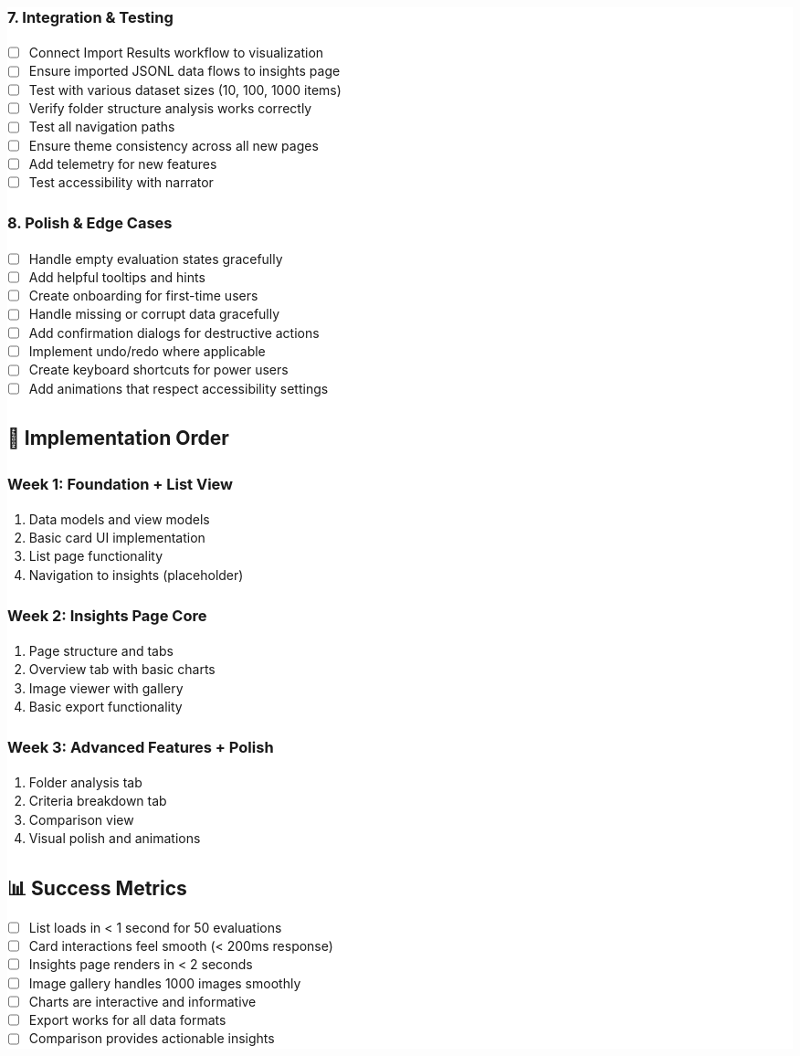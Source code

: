 ### 7. Integration & Testing

- [ ] Connect Import Results workflow to visualization
- [ ] Ensure imported JSONL data flows to insights page
- [ ] Test with various dataset sizes (10, 100, 1000 items)
- [ ] Verify folder structure analysis works correctly
- [ ] Test all navigation paths
- [ ] Ensure theme consistency across all new pages
- [ ] Add telemetry for new features
- [ ] Test accessibility with narrator

### 8. Polish & Edge Cases

- [ ] Handle empty evaluation states gracefully
- [ ] Add helpful tooltips and hints
- [ ] Create onboarding for first-time users
- [ ] Handle missing or corrupt data gracefully
- [ ] Add confirmation dialogs for destructive actions
- [ ] Implement undo/redo where applicable
- [ ] Create keyboard shortcuts for power users
- [ ] Add animations that respect accessibility settings

## 🚀 Implementation Order

### Week 1: Foundation + List View
1. Data models and view models
2. Basic card UI implementation
3. List page functionality
4. Navigation to insights (placeholder)

### Week 2: Insights Page Core
1. Page structure and tabs
2. Overview tab with basic charts
3. Image viewer with gallery
4. Basic export functionality

### Week 3: Advanced Features + Polish
1. Folder analysis tab
2. Criteria breakdown tab
3. Comparison view
4. Visual polish and animations

## 📊 Success Metrics

- [ ] List loads in < 1 second for 50 evaluations
- [ ] Card interactions feel smooth (< 200ms response)
- [ ] Insights page renders in < 2 seconds
- [ ] Image gallery handles 1000 images smoothly
- [ ] Charts are interactive and informative
- [ ] Export works for all data formats
- [ ] Comparison provides actionable insights
